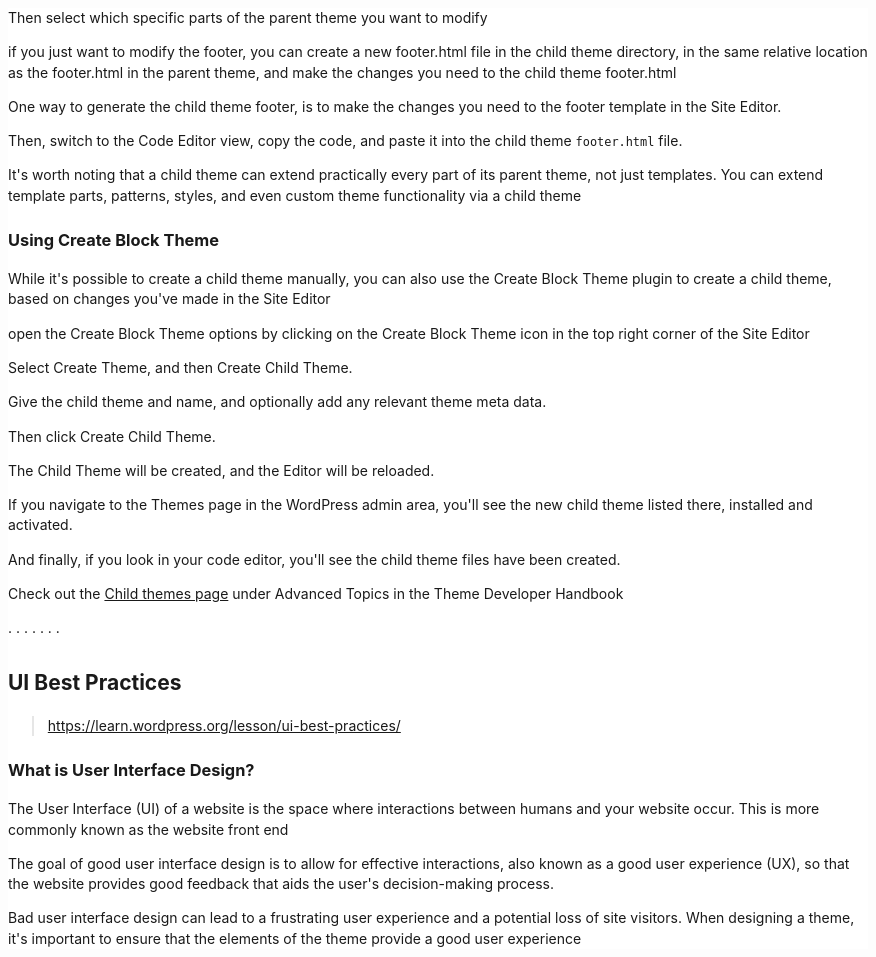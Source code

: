 Then select which specific parts of the parent theme you want to modify

if you just want to modify the footer, you can create a new footer.html file in the child theme directory, in the same relative location as the footer.html in the parent theme, and make the changes you need to the child theme footer.html

One way to generate the child theme footer, is to make the changes you need to the footer template in the Site Editor.

Then, switch to the Code Editor view, copy the code, and paste it into the child theme `footer.html` file.

It's worth noting that a child theme can extend practically every part of its parent theme, not just templates. You can extend template parts, patterns, styles, and even custom theme functionality via a child theme

### Using Create Block Theme

While it's possible to create a child theme manually, you can also use the Create Block Theme plugin to create a child theme, based on changes you've made in the Site Editor

open the Create Block Theme options by clicking on the Create Block Theme icon in the top right corner of the Site Editor

Select Create Theme, and then Create Child Theme.

Give the child theme and name, and optionally add any relevant theme meta data.

Then click Create Child Theme.

The Child Theme will be created, and the Editor will be reloaded.

If you navigate to the Themes page in the WordPress admin area, you'll see the new child theme listed there, installed and activated.

And finally, if you look in your code editor, you'll see the child theme files have been created.

Check out the [Child themes page](https://developer.wordpress.org/themes/advanced-topics/child-themes/) under Advanced Topics in the Theme Developer Handbook

. . . . . . .

## UI Best Practices

> https://learn.wordpress.org/lesson/ui-best-practices/

### What is User Interface Design?

The User Interface (UI) of a website is the space where interactions between humans and your website occur. This is more commonly known as the website front end

The goal of good user interface design is to allow for effective interactions, also known as a good user experience (UX), so that the website provides good feedback that aids the user's decision-making process.

Bad user interface design can lead to a frustrating user experience and a potential loss of site visitors. When designing a theme, it's important to ensure that the elements of the theme provide a good user experience
